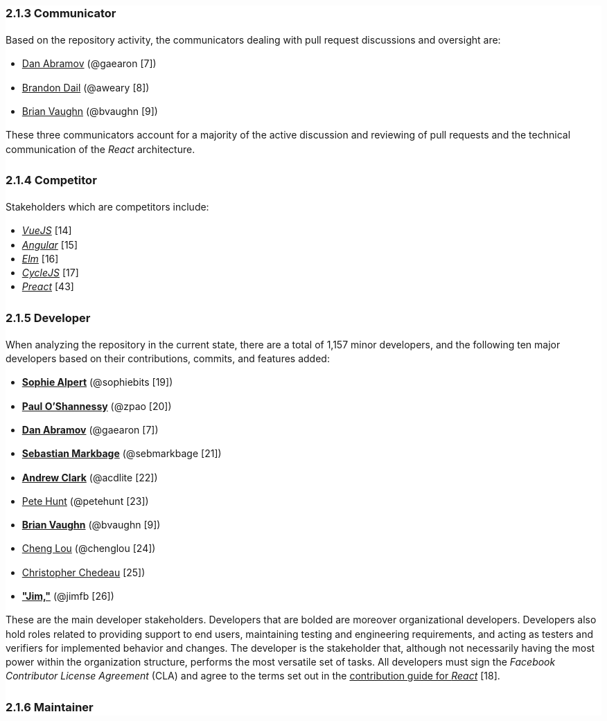 ### 2.1.3 Communicator

Based on the repository activity, the communicators dealing with pull request discussions and oversight are:

* [Dan Abramov](https://github.com/gaearon) (@gaearon [7])

* [Brandon Dail](https://github.com/aweary) (@aweary [8])

* [Brian Vaughn](https://github.com/bvaughn) (@bvaughn [9])

These three communicators account for a majority of the active discussion and reviewing of pull requests and the technical communication of the *React* architecture.

### 2.1.4 Competitor

Stakeholders which are competitors include:

* [*VueJS*](https://vuejs.org) [14]
* [*Angular*](https://angular.io/) [15]
* [*Elm*](https://elm-lang.org) [16]
* [*CycleJS*](https://cycle.js.org) [17]
* [*Preact*](https://preactjs.com/) [43]

### 2.1.5 Developer

When analyzing the repository in the current state, there are a total of 1,157 minor developers, and the following ten major developers based on their contributions, commits, and features added:

* [**Sophie Alpert**](https://github.com/sophiebits) (@sophiebits [19])

* [**Paul O’Shannessy**](https://github.com/zpao) (@zpao [20])

* [**Dan Abramov**](https://github.com/gaearon) (@gaearon [7])

* [**Sebastian Markbage**](https://github.com/sebmarkbag) (@sebmarkbage [21])

* [**Andrew Clark**](https://github.com/acdlite) (@acdlite [22])

* [Pete Hunt](https://github.com/petehunt) (@petehunt [23])

* [**Brian Vaughn**](https://github.com/bvaughn) (@bvaughn [9])

* [Cheng Lou](https://github.com/chenglou) (@chenglou [24])

* [Christopher Chedeau](https://github.com/vjeux) [25])

* [**"Jim,"**](https://github.com/jimfb) (@jimfb [26])

These are the main developer stakeholders. Developers that are bolded are moreover organizational developers. Developers also hold roles related to providing support to end users, maintaining testing and engineering requirements, and acting as testers and verifiers for implemented behavior and changes. The developer is the stakeholder that, although not necessarily having the most power within the organization structure, performs the most versatile set of tasks. All developers must sign the *Facebook Contributor License Agreement* (CLA) and agree to the terms set out in the [contribution guide for *React*](https://reactjs.org/docs/how-to-contribute.html) [18].

### 2.1.6 Maintainer
